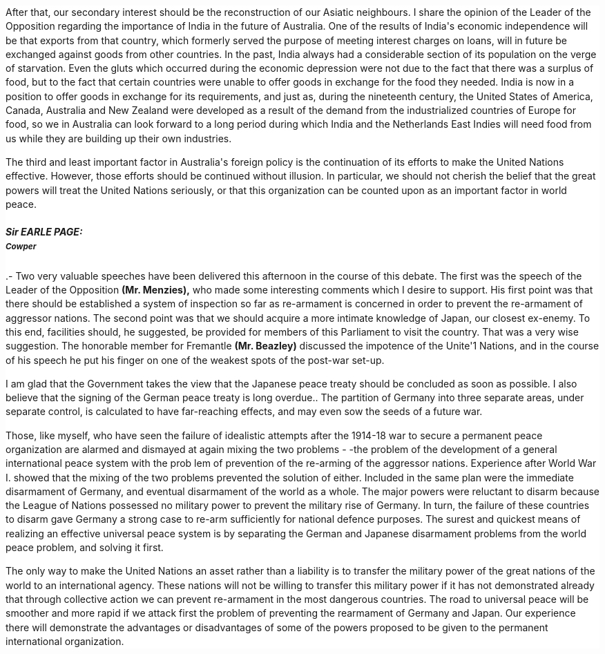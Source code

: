 After that, our secondary interest should be the reconstruction of our Asiatic neighbours. I share the opinion of the Leader of the Opposition regarding the importance of India in the future of Australia. One of the results of India's economic independence will be that exports from that country, which formerly served the purpose of meeting interest charges on loans, will in future be exchanged against goods from other countries. In the past, India always had a considerable section of its population on the verge of starvation. Even the gluts which occurred during the economic depression were not due to the fact that there was a surplus of food, but to the fact that certain countries were unable to offer goods in exchange for the food they needed. India is now in a position to offer goods in exchange for its requirements, and just as, during the nineteenth century, the United States of America, Canada, Australia and New Zealand were  developed as a result of the demand from the industrialized countries of Europe for food, so we in Australia can look forward to a long period during which India and the Netherlands East Indies will need food from us while they are building up their own industries. 

The third and least important factor in Australia's foreign policy is the continuation of its efforts to make the United Nations effective. However, those efforts should be continued without illusion. In particular, we should not cherish the belief that the great powers will treat the United Nations seriously, or that this organization can be counted upon as an important factor in world peace. 

##### Sir EARLE PAGE:<br><small class="text-muted">Cowper</small>

.- Two very valuable speeches have been delivered this afternoon in the course of this debate. The first was the speech of the Leader of the Opposition  **(Mr. Menzies),**  who made some interesting comments which I desire to support.  His  first point was that there should be established a system of inspection so far as re-armament is concerned in order to prevent the re-armament of aggressor nations. The second point was that we should acquire a more intimate knowledge of Japan, our closest ex-enemy. To this end, facilities should, he suggested, be provided for members of this Parliament to visit the country. That was a very wise suggestion. The honorable member for Fremantle  **(Mr. Beazley)**  discussed the impotence of the Unite'1 Nations, and in the course of his speech he put his finger on one of the weakest spots of the post-war set-up. 

I am glad that the Government takes the view that the Japanese peace treaty should be concluded as soon as possible. I also believe that the signing of the German peace treaty is long overdue.. The partition of Germany into three separate areas, under separate control, is calculated to have far-reaching effects, and may even sow the seeds of a future war. 

Those, like myself, who have seen the failure of idealistic attempts after the 1914-18 war to secure a permanent peace organization are alarmed and dismayed at again mixing the two problems - -the problem of the development of a general international peace system with the prob lem of prevention of the re-arming of the aggressor nations. Experience after World War I. showed that the mixing of the two problems prevented the solution of either. Included in the same plan were the immediate disarmament of Germany, and eventual disarmament of the world as a whole. The major powers were reluctant to disarm because the League of Nations possessed no military power to prevent the military rise of Germany. In turn, the failure of these countries to disarm gave Germany a strong case to re-arm sufficiently for national defence purposes. The surest and quickest means of realizing an effective universal peace system is by separating the German and Japanese disarmament problems from the world peace problem, and solving it first. 

The only way to make the United Nations an asset rather than a liability is to transfer the military power of the great nations of the world to an international agency. These nations will not be willing to transfer this military power if it has not demonstrated already that through collective action we can prevent re-armament in the most dangerous countries. The road to universal peace will be smoother and more rapid if we attack first the problem of preventing the rearmament of Germany and Japan. Our experience there will demonstrate the advantages or disadvantages of some of the powers proposed to be given to the permanent international organization. 
